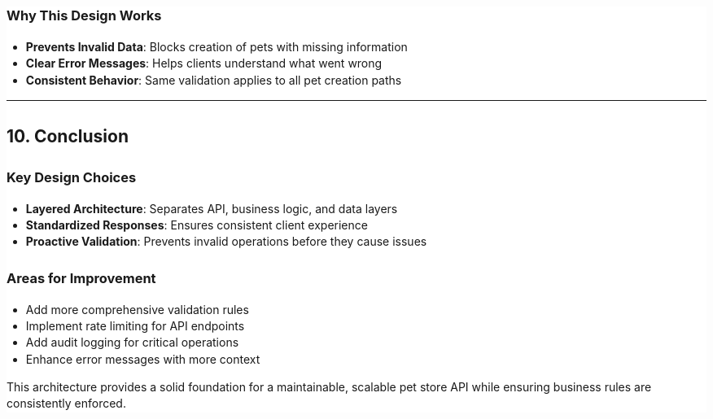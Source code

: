 ### Why This Design Works
- **Prevents Invalid Data**: Blocks creation of pets with missing information
- **Clear Error Messages**: Helps clients understand what went wrong
- **Consistent Behavior**: Same validation applies to all pet creation paths

---

## 10. Conclusion

### Key Design Choices
- **Layered Architecture**: Separates API, business logic, and data layers
- **Standardized Responses**: Ensures consistent client experience
- **Proactive Validation**: Prevents invalid operations before they cause issues

### Areas for Improvement
- Add more comprehensive validation rules
- Implement rate limiting for API endpoints
- Add audit logging for critical operations
- Enhance error messages with more context

This architecture provides a solid foundation for a maintainable, scalable pet store API while ensuring business rules are consistently enforced.